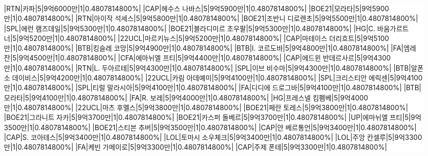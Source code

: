 |RTN|카파|5|9억6000만|1|0.4807814800%|
|CAP|헤수스 나바스|5|9억5900만|1|0.4807814800%|
|BOE21|모라타|5|9억5900만|1|0.4807814800%|
|RTN|아이작 석세스|5|9억5800만|1|0.4807814800%|
|BOE21|조반니 디로렌초|5|9억5500만|1|0.4807814800%|
|SPL|에런 램즈데일|5|9억5300만|1|0.4807814800%|
|BOE21|블라디미르 초우팔|5|9억5300만|1|0.4807814800%|
|HG|C. 바움가르트너|5|9억5200만|1|0.4807814800%|
|22UCL|마르키뉴스|5|9억5200만|1|0.4807814800%|
|CAP|마테이스 더리흐트|5|9억5100만|1|0.4807814800%|
|BTB|킹슬레 코망|5|9억4900만|1|0.4807814800%|
|BTB|I. 코르도바|5|9억4800만|1|0.4807814800%|
|FA|엠레 잔|5|9억4500만|1|0.4807814800%|
|CFA|에마뉘엘 프티|5|9억4400만|1|0.4807814800%|
|CAP|에드윈 반데르사르|5|9억4300만|1|0.4807814800%|
|RTN|L. 두아르테|5|9억4300만|1|0.4807814800%|
|SPL|이브 비수마|5|9억4300만|1|0.4807814800%|
|BTB|알폰소 데이비스|5|9억4200만|1|0.4807814800%|
|22UCL|카림 아데예미|5|9억4100만|1|0.4807814800%|
|SPL|크리스티안 에릭센|5|9억4100만|1|0.4807814800%|
|SPL|티럴 말라시아|5|9억4100만|1|0.4807814800%|
|FA|디디에 드로그바|5|9억4100만|1|0.4807814800%|
|BTB|모라타|5|9억4100만|1|0.4807814800%|
|FA|R. 보레|5|9억4000만|1|0.4807814800%|
|HG|프레스넬 킴펨베|5|9억4000만|1|0.4807814800%|
|22UCL|마츠 후멜스|5|9억3800만|1|0.4807814800%|
|BOE21|페란 토레스|5|9억3800만|1|0.4807814800%|
|BOE21|그라니트 자카|5|9억3700만|1|0.4807814800%|
|BOE21|카스퍼 돌베르|5|9억3700만|1|0.4807814800%|
|UP|에마뉘엘 프티|5|9억3500만|1|0.4807814800%|
|BOE21|스티븐 추버|5|9억3500만|1|0.4807814800%|
|CAP|얀 베르통언|5|9억3400만|1|0.4807814800%|
|CAP|S. 코아테스|5|9억3400만|1|0.4807814800%|
|LOL|토마시 소우체크|5|9억3400만|1|0.4807814800%|
|LOL|주앙 칸셀루|5|9억3300만|1|0.4807814800%|
|FA|케빈 가메이로|5|9억3300만|1|0.4807814800%|
|CAP|주제 폰테|5|9억3300만|1|0.4807814800%|